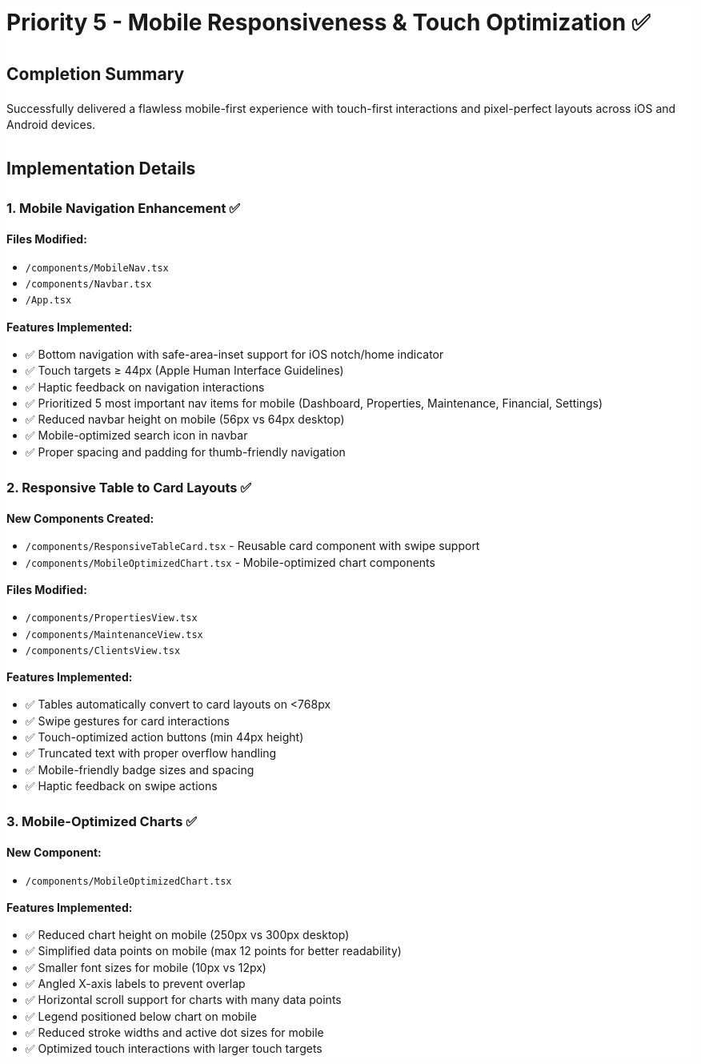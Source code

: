 # Priority 5 - Mobile Responsiveness & Touch Optimization ✅

## Completion Summary

Successfully delivered a flawless mobile-first experience with touch-first interactions and pixel-perfect layouts across iOS and Android devices.

## Implementation Details

### 1. Mobile Navigation Enhancement ✅
**Files Modified:**
- `/components/MobileNav.tsx`
- `/components/Navbar.tsx`
- `/App.tsx`

**Features Implemented:**
- ✅ Bottom navigation with safe-area-inset support for iOS notch/home indicator
- ✅ Touch targets ≥ 44px (Apple Human Interface Guidelines)
- ✅ Haptic feedback on navigation interactions
- ✅ Prioritized 5 most important nav items for mobile (Dashboard, Properties, Maintenance, Financial, Settings)
- ✅ Reduced navbar height on mobile (56px vs 64px desktop)
- ✅ Mobile-optimized search icon in navbar
- ✅ Proper spacing and padding for thumb-friendly navigation

### 2. Responsive Table to Card Layouts ✅
**New Components Created:**
- `/components/ResponsiveTableCard.tsx` - Reusable card component with swipe support
- `/components/MobileOptimizedChart.tsx` - Mobile-optimized chart components

**Files Modified:**
- `/components/PropertiesView.tsx`
- `/components/MaintenanceView.tsx`
- `/components/ClientsView.tsx`

**Features Implemented:**
- ✅ Tables automatically convert to card layouts on <768px
- ✅ Swipe gestures for card interactions
- ✅ Touch-optimized action buttons (min 44px height)
- ✅ Truncated text with proper overflow handling
- ✅ Mobile-friendly badge sizes and spacing
- ✅ Haptic feedback on swipe actions

### 3. Mobile-Optimized Charts ✅
**New Component:**
- `/components/MobileOptimizedChart.tsx`

**Features Implemented:**
- ✅ Reduced chart height on mobile (250px vs 300px desktop)
- ✅ Simplified data points on mobile (max 12 points for better readability)
- ✅ Smaller font sizes for mobile (10px vs 12px)
- ✅ Angled X-axis labels to prevent overlap
- ✅ Horizontal scroll support for charts with many data points
- ✅ Legend positioned below chart on mobile
- ✅ Reduced stroke widths and active dot sizes for mobile
- ✅ Optimized touch interactions with larger touch targets

